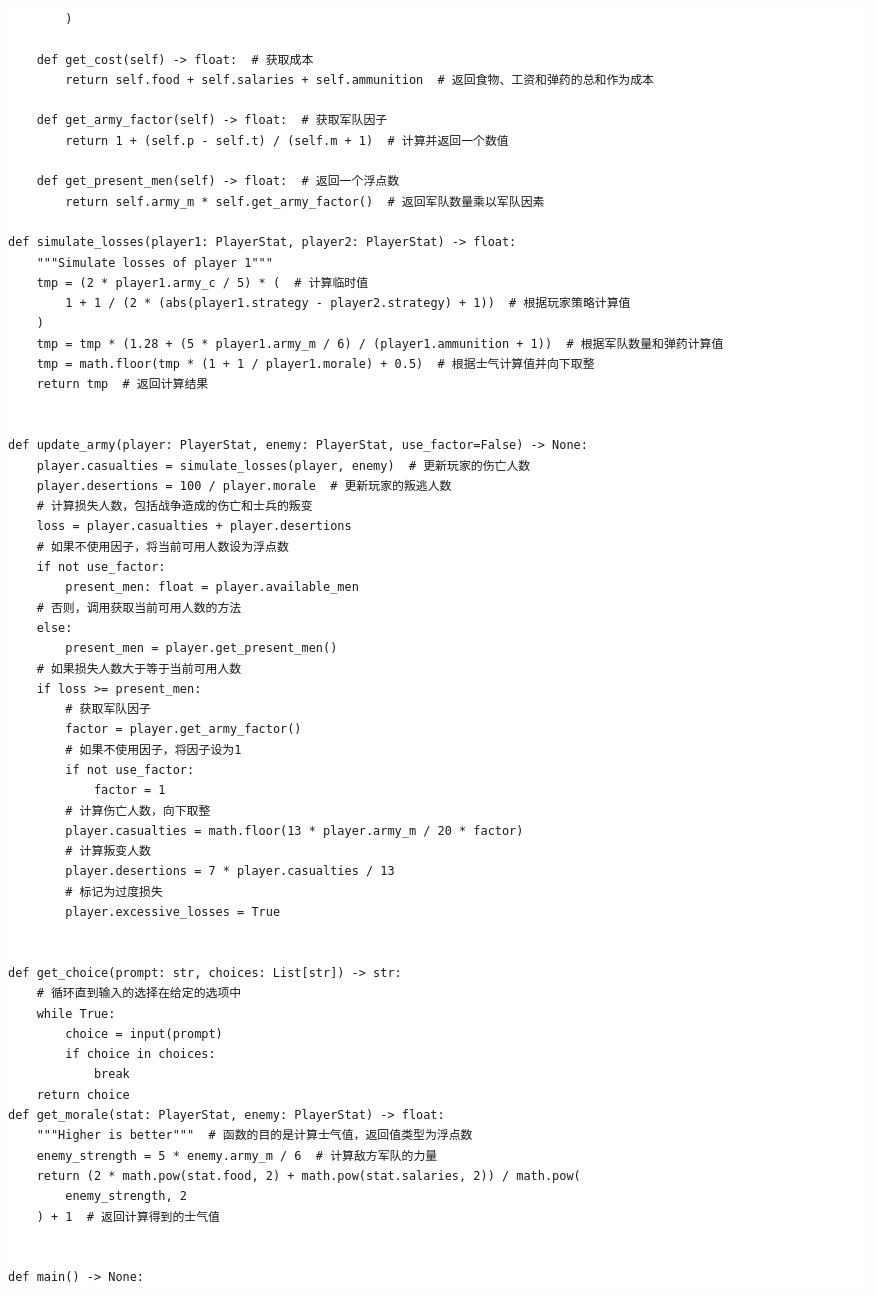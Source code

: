 ```
        )

    def get_cost(self) -> float:  # 获取成本
        return self.food + self.salaries + self.ammunition  # 返回食物、工资和弹药的总和作为成本

    def get_army_factor(self) -> float:  # 获取军队因子
        return 1 + (self.p - self.t) / (self.m + 1)  # 计算并返回一个数值

    def get_present_men(self) -> float:  # 返回一个浮点数
        return self.army_m * self.get_army_factor()  # 返回军队数量乘以军队因素

def simulate_losses(player1: PlayerStat, player2: PlayerStat) -> float:
    """Simulate losses of player 1"""
    tmp = (2 * player1.army_c / 5) * (  # 计算临时值
        1 + 1 / (2 * (abs(player1.strategy - player2.strategy) + 1))  # 根据玩家策略计算值
    )
    tmp = tmp * (1.28 + (5 * player1.army_m / 6) / (player1.ammunition + 1))  # 根据军队数量和弹药计算值
    tmp = math.floor(tmp * (1 + 1 / player1.morale) + 0.5)  # 根据士气计算值并向下取整
    return tmp  # 返回计算结果


def update_army(player: PlayerStat, enemy: PlayerStat, use_factor=False) -> None:
    player.casualties = simulate_losses(player, enemy)  # 更新玩家的伤亡人数
    player.desertions = 100 / player.morale  # 更新玩家的叛逃人数
    # 计算损失人数，包括战争造成的伤亡和士兵的叛变
    loss = player.casualties + player.desertions
    # 如果不使用因子，将当前可用人数设为浮点数
    if not use_factor:
        present_men: float = player.available_men
    # 否则，调用获取当前可用人数的方法
    else:
        present_men = player.get_present_men()
    # 如果损失人数大于等于当前可用人数
    if loss >= present_men:
        # 获取军队因子
        factor = player.get_army_factor()
        # 如果不使用因子，将因子设为1
        if not use_factor:
            factor = 1
        # 计算伤亡人数，向下取整
        player.casualties = math.floor(13 * player.army_m / 20 * factor)
        # 计算叛变人数
        player.desertions = 7 * player.casualties / 13
        # 标记为过度损失
        player.excessive_losses = True


def get_choice(prompt: str, choices: List[str]) -> str:
    # 循环直到输入的选择在给定的选项中
    while True:
        choice = input(prompt)
        if choice in choices:
            break
    return choice
def get_morale(stat: PlayerStat, enemy: PlayerStat) -> float:
    """Higher is better"""  # 函数的目的是计算士气值，返回值类型为浮点数
    enemy_strength = 5 * enemy.army_m / 6  # 计算敌方军队的力量
    return (2 * math.pow(stat.food, 2) + math.pow(stat.salaries, 2)) / math.pow(
        enemy_strength, 2
    ) + 1  # 返回计算得到的士气值


def main() -> None:
```